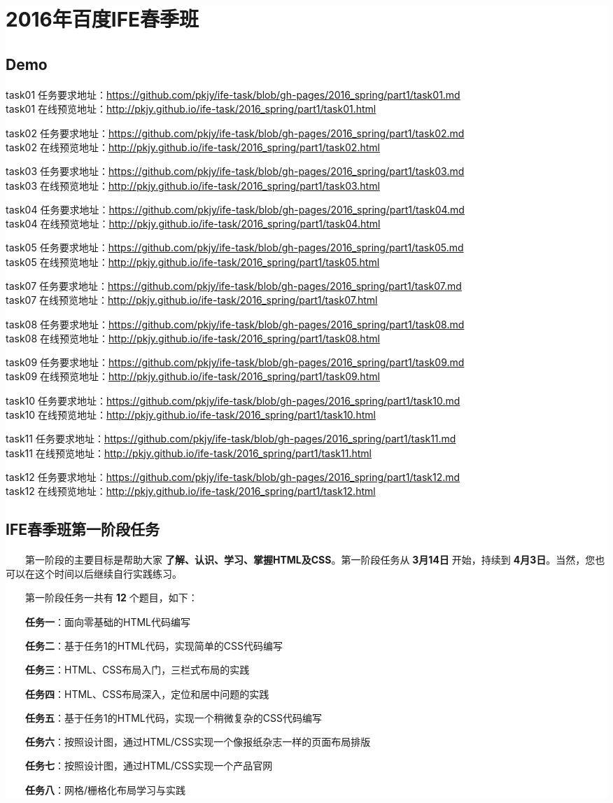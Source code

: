 # 2016年百度IFE春季班

## Demo 
task01 任务要求地址：<https://github.com/pkjy/ife-task/blob/gh-pages/2016_spring/part1/task01.md><br>
task01 在线预览地址：<http://pkjy.github.io/ife-task/2016_spring/part1/task01.html>

task02 任务要求地址：<https://github.com/pkjy/ife-task/blob/gh-pages/2016_spring/part1/task02.md><br>
task02 在线预览地址：<http://pkjy.github.io/ife-task/2016_spring/part1/task02.html>

task03 任务要求地址：<https://github.com/pkjy/ife-task/blob/gh-pages/2016_spring/part1/task03.md><br>
task03 在线预览地址：<http://pkjy.github.io/ife-task/2016_spring/part1/task03.html>

task04 任务要求地址：<https://github.com/pkjy/ife-task/blob/gh-pages/2016_spring/part1/task04.md><br>
task04 在线预览地址：<http://pkjy.github.io/ife-task/2016_spring/part1/task04.html>

task05 任务要求地址：<https://github.com/pkjy/ife-task/blob/gh-pages/2016_spring/part1/task05.md><br>
task05 在线预览地址：<http://pkjy.github.io/ife-task/2016_spring/part1/task05.html>

task07 任务要求地址：<https://github.com/pkjy/ife-task/blob/gh-pages/2016_spring/part1/task07.md><br>
task07 在线预览地址：<http://pkjy.github.io/ife-task/2016_spring/part1/task07.html>

task08 任务要求地址：<https://github.com/pkjy/ife-task/blob/gh-pages/2016_spring/part1/task08.md><br>
task08 在线预览地址：<http://pkjy.github.io/ife-task/2016_spring/part1/task08.html>

task09 任务要求地址：<https://github.com/pkjy/ife-task/blob/gh-pages/2016_spring/part1/task09.md><br>
task09 在线预览地址：<http://pkjy.github.io/ife-task/2016_spring/part1/task09.html>

task10 任务要求地址：<https://github.com/pkjy/ife-task/blob/gh-pages/2016_spring/part1/task10.md><br>
task10 在线预览地址：<http://pkjy.github.io/ife-task/2016_spring/part1/task10.html>

task11 任务要求地址：<https://github.com/pkjy/ife-task/blob/gh-pages/2016_spring/part1/task11.md><br>
task11 在线预览地址：<http://pkjy.github.io/ife-task/2016_spring/part1/task11.html>

task12 任务要求地址：<https://github.com/pkjy/ife-task/blob/gh-pages/2016_spring/part1/task12.md><br>
task12 在线预览地址：<http://pkjy.github.io/ife-task/2016_spring/part1/task12.html>

## IFE春季班第一阶段任务

　　第一阶段的主要目标是帮助大家 **了解、认识、学习、掌握HTML及CSS**。第一阶段任务从 **3月14日** 开始，持续到 **4月3日**。当然，您也可以在这个时间以后继续自行实践练习。

　　第一阶段任务一共有 **12** 个题目，如下：

　　**任务一**：面向零基础的HTML代码编写

　　**任务二**：基于任务1的HTML代码，实现简单的CSS代码编写

　　**任务三**：HTML、CSS布局入门，三栏式布局的实践

　　**任务四**：HTML、CSS布局深入，定位和居中问题的实践

　　**任务五**：基于任务1的HTML代码，实现一个稍微复杂的CSS代码编写

　　**任务六**：按照设计图，通过HTML/CSS实现一个像报纸杂志一样的页面布局排版

　　**任务七**：按照设计图，通过HTML/CSS实现一个产品官网

　　**任务八**：网格/栅格化布局学习与实践
